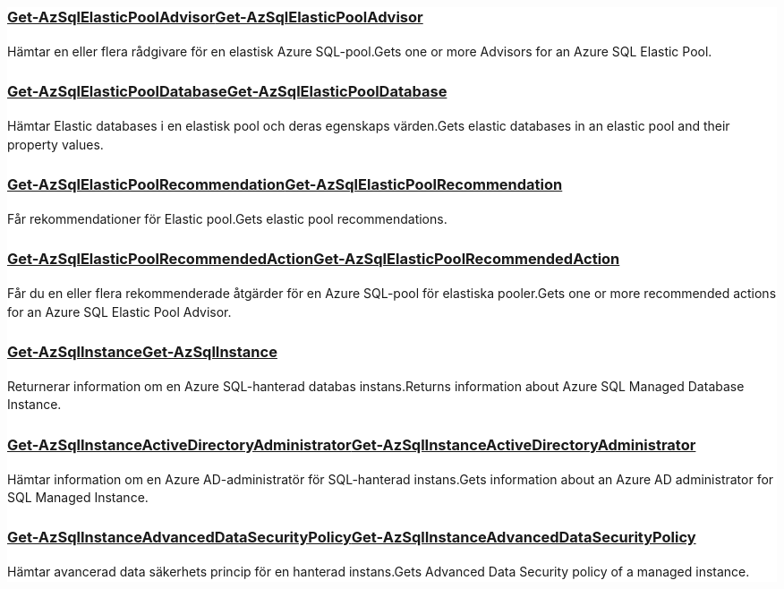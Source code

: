 ### [<span data-ttu-id="696e1-243">Get-AzSqlElasticPoolAdvisor</span><span class="sxs-lookup"><span data-stu-id="696e1-243">Get-AzSqlElasticPoolAdvisor</span></span>](Get-AzSqlElasticPoolAdvisor.md)
<span data-ttu-id="696e1-244">Hämtar en eller flera rådgivare för en elastisk Azure SQL-pool.</span><span class="sxs-lookup"><span data-stu-id="696e1-244">Gets one or more Advisors for an Azure SQL Elastic Pool.</span></span>

### [<span data-ttu-id="696e1-245">Get-AzSqlElasticPoolDatabase</span><span class="sxs-lookup"><span data-stu-id="696e1-245">Get-AzSqlElasticPoolDatabase</span></span>](Get-AzSqlElasticPoolDatabase.md)
<span data-ttu-id="696e1-246">Hämtar Elastic databases i en elastisk pool och deras egenskaps värden.</span><span class="sxs-lookup"><span data-stu-id="696e1-246">Gets elastic databases in an elastic pool and their property values.</span></span>

### [<span data-ttu-id="696e1-247">Get-AzSqlElasticPoolRecommendation</span><span class="sxs-lookup"><span data-stu-id="696e1-247">Get-AzSqlElasticPoolRecommendation</span></span>](Get-AzSqlElasticPoolRecommendation.md)
<span data-ttu-id="696e1-248">Får rekommendationer för Elastic pool.</span><span class="sxs-lookup"><span data-stu-id="696e1-248">Gets elastic pool recommendations.</span></span>

### [<span data-ttu-id="696e1-249">Get-AzSqlElasticPoolRecommendedAction</span><span class="sxs-lookup"><span data-stu-id="696e1-249">Get-AzSqlElasticPoolRecommendedAction</span></span>](Get-AzSqlElasticPoolRecommendedAction.md)
<span data-ttu-id="696e1-250">Får du en eller flera rekommenderade åtgärder för en Azure SQL-pool för elastiska pooler.</span><span class="sxs-lookup"><span data-stu-id="696e1-250">Gets one or more recommended actions for an Azure SQL Elastic Pool Advisor.</span></span>

### [<span data-ttu-id="696e1-251">Get-AzSqlInstance</span><span class="sxs-lookup"><span data-stu-id="696e1-251">Get-AzSqlInstance</span></span>](Get-AzSqlInstance.md)
<span data-ttu-id="696e1-252">Returnerar information om en Azure SQL-hanterad databas instans.</span><span class="sxs-lookup"><span data-stu-id="696e1-252">Returns information about Azure SQL Managed Database Instance.</span></span>

### [<span data-ttu-id="696e1-253">Get-AzSqlInstanceActiveDirectoryAdministrator</span><span class="sxs-lookup"><span data-stu-id="696e1-253">Get-AzSqlInstanceActiveDirectoryAdministrator</span></span>](Get-AzSqlInstanceActiveDirectoryAdministrator.md)
<span data-ttu-id="696e1-254">Hämtar information om en Azure AD-administratör för SQL-hanterad instans.</span><span class="sxs-lookup"><span data-stu-id="696e1-254">Gets information about an Azure AD administrator for SQL Managed Instance.</span></span>

### [<span data-ttu-id="696e1-255">Get-AzSqlInstanceAdvancedDataSecurityPolicy</span><span class="sxs-lookup"><span data-stu-id="696e1-255">Get-AzSqlInstanceAdvancedDataSecurityPolicy</span></span>](Get-AzSqlInstanceAdvancedDataSecurityPolicy.md)
<span data-ttu-id="696e1-256">Hämtar avancerad data säkerhets princip för en hanterad instans.</span><span class="sxs-lookup"><span data-stu-id="696e1-256">Gets Advanced Data Security policy of a managed instance.</span></span>
